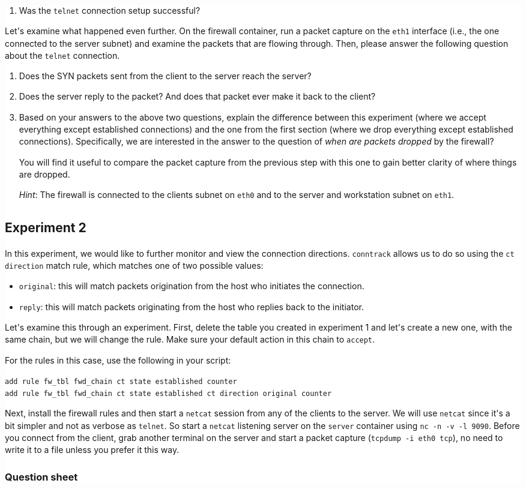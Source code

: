 1. Was the `telnet` connection setup successful?

Let's examine what happened even further. On the firewall container, run a
packet capture on the `eth1` interface (i.e., the one connected to the server
subnet) and examine the packets that are flowing through. Then, please answer
the following question about the `telnet` connection.

1. Does the SYN packets sent from the client to the server reach the server?

2. Does the server reply to the packet? And does that packet ever make it back
   to the client?

3. Based on your answers to the above two questions, explain the difference
   between this experiment (where we accept everything except established
   connections) and the one from the first section (where we drop everything
   except established connections). Specifically, we are interested in the
answer to the question of _when are packets dropped_ by the firewall?

   You will find it useful to compare the packet capture from the previous step
   with this one to gain better clarity of where things are dropped.

   _Hint_: The firewall is connected to the clients subnet on `eth0` and to the
   server and workstation subnet on `eth1`.

## Experiment 2

In this experiment, we would like to further monitor and view the connection
directions. `conntrack` allows us to do so using the `ct direction` match rule,
which matches one of two possible values:

- `original`: this will match packets origination from the host who initiates
  the connection.

- `reply`: this will match packets originating from the host who replies back
  to the initiator.

Let's examine this through an experiment. First, delete the table you created
in experiment 1 and let's create a new one, with the same chain, but we will
change the rule. Make sure your default action in this chain to `accept`.

For the rules in this case, use the following in your script:

```sh
add rule fw_tbl fwd_chain ct state established counter
add rule fw_tbl fwd_chain ct state established ct direction original counter
```

Next, install the firewall rules and then start a `netcat` session from any of
the clients to the server. We will use `netcat` since it's a bit simpler and
not as verbose as `telnet`. So start a `netcat` listening server on the
`server` container using `nc -n -v -l 9090`. Before you connect from the
client, grab another terminal on the server and start a packet capture
(`tcpdump -i eth0 tcp`), no need to write it to a file unless you prefer it
this way.

### Question sheet

